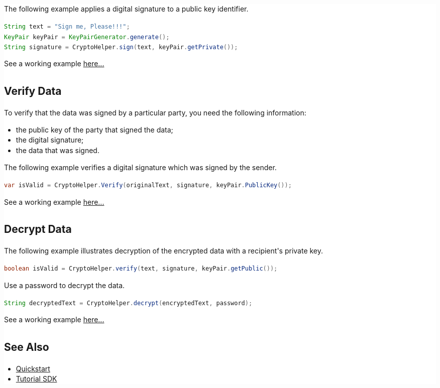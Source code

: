 The following example applies a digital signature to a public key identifier.

```java
String text = "Sign me, Please!!!";
KeyPair keyPair = KeyPairGenerator.generate();
String signature = CryptoHelper.sign(text, keyPair.getPrivate());
```

See a working example [here...](https://github.com/VirgilSecurity/virgil-sdk-java-android/blob/master/samples/crypto/src/main/java/SignAndVerifyText.java)

## Verify Data

To verify that the data was signed by a particular party, you need the following information:

*   the public key of the party that signed the data;
*   the digital signature;
*   the data that was signed.

The following example verifies a digital signature which was signed by the sender.

```java
var isValid = CryptoHelper.Verify(originalText, signature, keyPair.PublicKey());
```

See a working example [here...](https://github.com/VirgilSecurity/virgil-sdk-java-android/blob/master/samples/crypto/src/main/java/SignAndVerifyText.java)

## Decrypt Data

The following example illustrates decryption of the encrypted data with a recipient's private key.

```java
boolean isValid = CryptoHelper.verify(text, signature, keyPair.getPublic());
```

Use a password to decrypt the data.

```java
String decryptedText = CryptoHelper.decrypt(encryptedText, password);
```

See a working example [here...](https://github.com/VirgilSecurity/virgil-sdk-java-android/blob/master/samples/crypto/src/main/java/EncryptionWithPassword.java)

## See Also

* [Quickstart](quickstart.md)
* [Tutorial SDK](public-keys.md)
